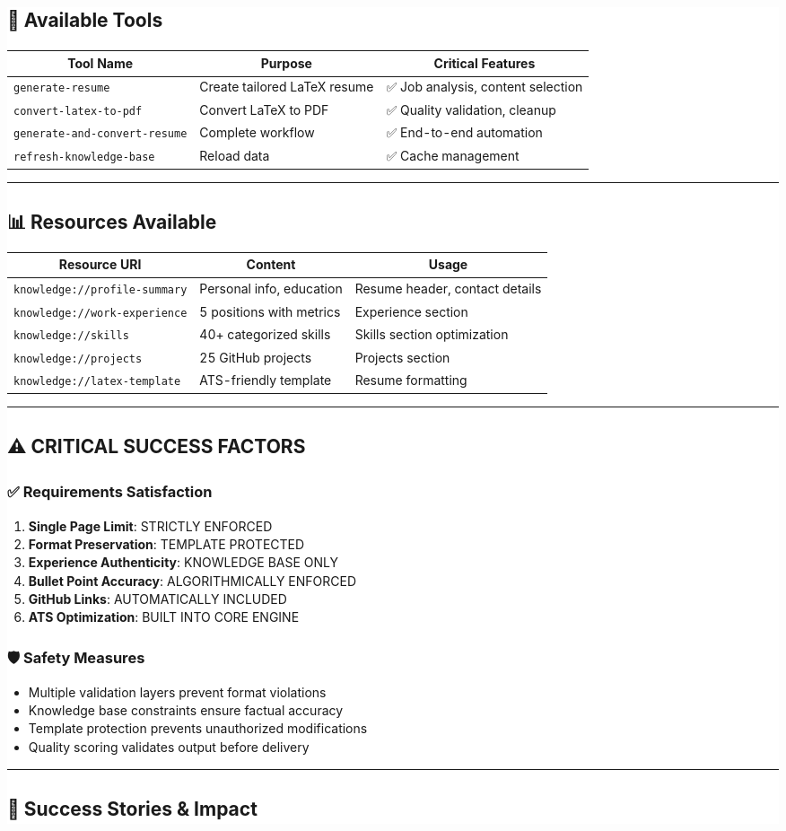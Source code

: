 
## 🔧 **Available Tools**

| Tool Name                     | Purpose                      | Critical Features                  |
| ----------------------------- | ---------------------------- | ---------------------------------- |
| `generate-resume`             | Create tailored LaTeX resume | ✅ Job analysis, content selection |
| `convert-latex-to-pdf`        | Convert LaTeX to PDF         | ✅ Quality validation, cleanup     |
| `generate-and-convert-resume` | Complete workflow            | ✅ End-to-end automation           |
| `refresh-knowledge-base`      | Reload data                  | ✅ Cache management                |

---

## 📊 **Resources Available**

| Resource URI                  | Content                  | Usage                          |
| ----------------------------- | ------------------------ | ------------------------------ |
| `knowledge://profile-summary` | Personal info, education | Resume header, contact details |
| `knowledge://work-experience` | 5 positions with metrics | Experience section             |
| `knowledge://skills`          | 40+ categorized skills   | Skills section optimization    |
| `knowledge://projects`        | 25 GitHub projects       | Projects section               |
| `knowledge://latex-template`  | ATS-friendly template    | Resume formatting              |

---

## ⚠️ **CRITICAL SUCCESS FACTORS**

### **✅ Requirements Satisfaction**

1. **Single Page Limit**: STRICTLY ENFORCED
2. **Format Preservation**: TEMPLATE PROTECTED
3. **Experience Authenticity**: KNOWLEDGE BASE ONLY
4. **Bullet Point Accuracy**: ALGORITHMICALLY ENFORCED
5. **GitHub Links**: AUTOMATICALLY INCLUDED
6. **ATS Optimization**: BUILT INTO CORE ENGINE

### **🛡️ Safety Measures**

- Multiple validation layers prevent format violations
- Knowledge base constraints ensure factual accuracy
- Template protection prevents unauthorized modifications
- Quality scoring validates output before delivery

---

## 🌟 **Success Stories & Impact**
